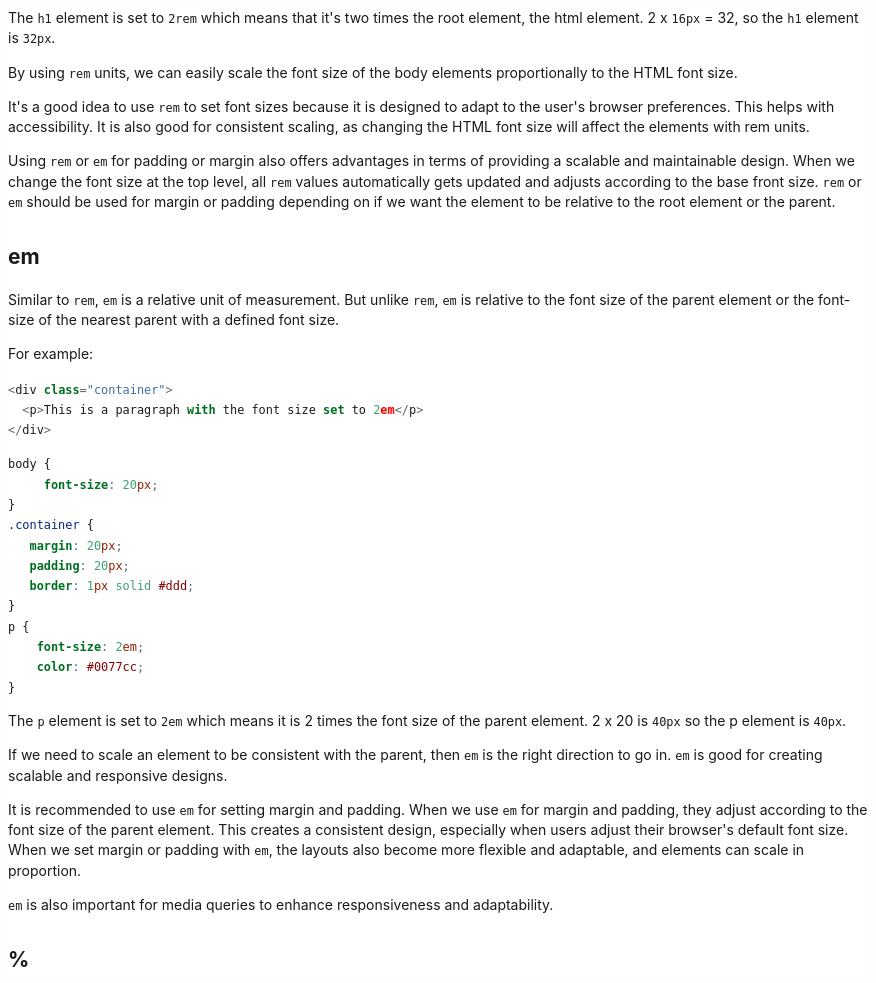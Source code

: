 The `h1` element is set to `2rem` which means that it's two times the root element, the html element. 2 x `16px` = 32, so the `h1` element is `32px`.

By using `rem` units, we can easily scale the font size of the body elements proportionally to the HTML font size.

It's a good idea to use `rem` to set font sizes because it is designed to adapt to the user's browser preferences. This helps with accessibility. It is also good for consistent scaling, as changing the HTML font size will affect the elements with rem units.

Using `rem` or `em` for padding or margin also offers advantages in terms of providing a scalable and maintainable design. When we change the font size at the top level, all `rem` values automatically gets updated and adjusts according to the base front size. `rem` or `em` should be used for margin or padding depending on if we want the element to be relative to the root element or the parent.

## em

Similar to `rem`, `em` is a relative unit of measurement. But unlike `rem`, `em` is relative to the font size of the parent element or the font-size of the nearest parent with a defined font size.

For example:

```js
<div class="container">
  <p>This is a paragraph with the font size set to 2em</p>
</div>
```

```css
body {
     font-size: 20px;
}
.container {
   margin: 20px;
   padding: 20px;
   border: 1px solid #ddd;
}
p {
    font-size: 2em;
    color: #0077cc;
}
```

The `p` element is set to `2em` which means it is 2 times the font size of the parent element. 2 x 20 is `40px` so the p element is `40px`.

If we need to scale an element to be consistent with the parent, then `em` is the right direction to go in. `em` is good for creating scalable and responsive designs.

It is recommended to use `em` for setting margin and padding. When we use `em` for margin and padding, they adjust according to the font size of the parent element. This creates a consistent design, especially when users adjust their browser's default font size. When we set margin or padding with `em`, the layouts also become more flexible and adaptable, and elements can scale in proportion.

`em` is also important for media queries to enhance responsiveness and adaptability.

## %
